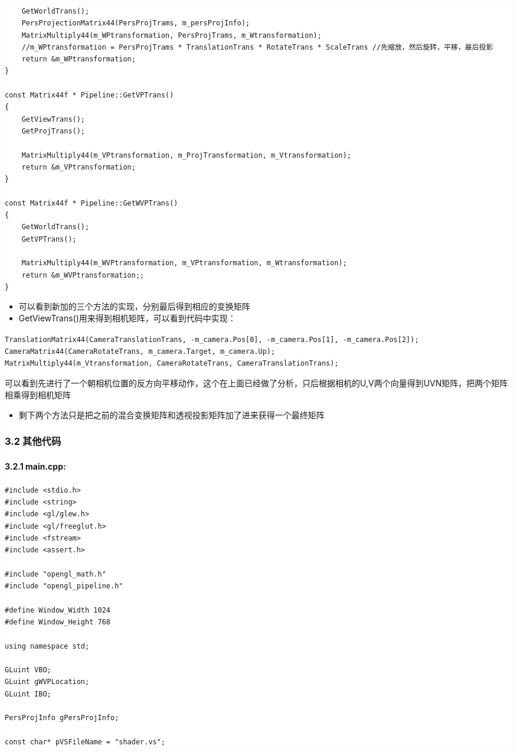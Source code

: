 ```
	GetWorldTrans();
	PersProjectionMatrix44(PersProjTrams, m_persProjInfo);
	MatrixMultiply44(m_WPtransformation, PersProjTrams, m_Wtransformation);
	//m_WPtransformation = PersProjTrams * TranslationTrans * RotateTrans * ScaleTrans //先缩放，然后旋转，平移，最后投影
	return &m_WPtransformation;
}

const Matrix44f * Pipeline::GetVPTrans()
{
	GetViewTrans();
	GetProjTrans();

	MatrixMultiply44(m_VPtransformation, m_ProjTransformation, m_Vtransformation);
	return &m_VPtransformation;
}

const Matrix44f * Pipeline::GetWVPTrans()
{
	GetWorldTrans();
	GetVPTrans();

	MatrixMultiply44(m_WVPtransformation, m_VPtransformation, m_Wtransformation);
	return &m_WVPtransformation;;
}

```
- 可以看到新加的三个方法的实现，分别最后得到相应的变换矩阵
- GetViewTrans()用来得到相机矩阵，可以看到代码中实现：

```
TranslationMatrix44(CameraTranslationTrans, -m_camera.Pos[0], -m_camera.Pos[1], -m_camera.Pos[2]);
CameraMatrix44(CameraRotateTrans, m_camera.Target, m_camera.Up);
MatrixMultiply44(m_Vtransformation, CameraRotateTrans, CameraTranslationTrans);
```
可以看到先进行了一个朝相机位置的反方向平移动作，这个在上面已经做了分析，只后根据相机的U,V两个向量得到UVN矩阵，把两个矩阵相乘得到相机矩阵
- 剩下两个方法只是把之前的混合变换矩阵和透视投影矩阵加了进来获得一个最终矩阵

### 3.2 其他代码
#### 3.2.1 main.cpp:

```
#include <stdio.h>
#include <string>
#include <gl/glew.h>
#include <gl/freeglut.h>
#include <fstream>
#include <assert.h>

#include "opengl_math.h"
#include "opengl_pipeline.h"

#define Window_Width 1024
#define Window_Height 768

using namespace std;

GLuint VBO;
GLuint gWVPLocation;
GLuint IBO;

PersProjInfo gPersProjInfo;

const char* pVSFileName = "shader.vs";
```